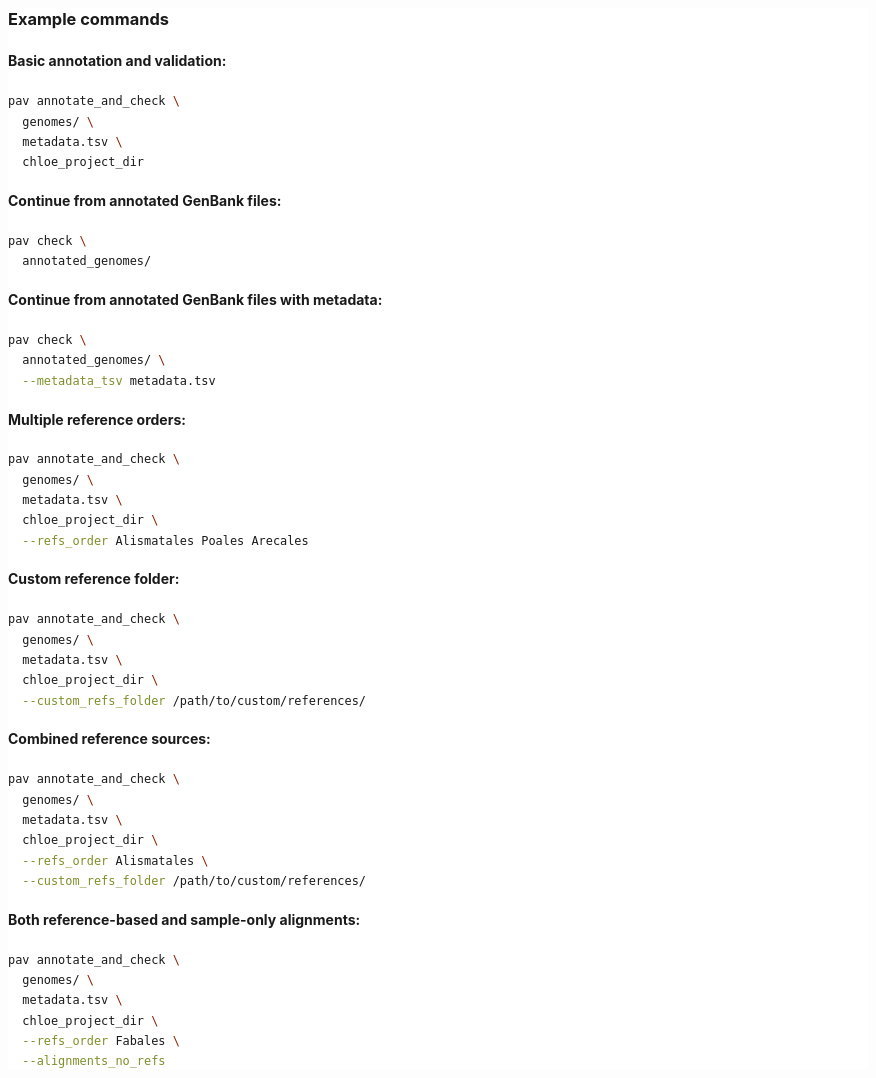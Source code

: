 
### Example commands

#### Basic annotation and validation:
```bash
pav annotate_and_check \
  genomes/ \
  metadata.tsv \
  chloe_project_dir
```

#### Continue from annotated GenBank files:
```bash
pav check \
  annotated_genomes/
```

#### Continue from annotated GenBank files with metadata:
```bash
pav check \
  annotated_genomes/ \
  --metadata_tsv metadata.tsv
```

#### Multiple reference orders:
```bash
pav annotate_and_check \
  genomes/ \
  metadata.tsv \
  chloe_project_dir \
  --refs_order Alismatales Poales Arecales
```

#### Custom reference folder:
```bash
pav annotate_and_check \
  genomes/ \
  metadata.tsv \
  chloe_project_dir \
  --custom_refs_folder /path/to/custom/references/
```

#### Combined reference sources:
```bash
pav annotate_and_check \
  genomes/ \
  metadata.tsv \
  chloe_project_dir \
  --refs_order Alismatales \
  --custom_refs_folder /path/to/custom/references/
```

#### Both reference-based and sample-only alignments:
```bash
pav annotate_and_check \
  genomes/ \
  metadata.tsv \
  chloe_project_dir \
  --refs_order Fabales \
  --alignments_no_refs
```
